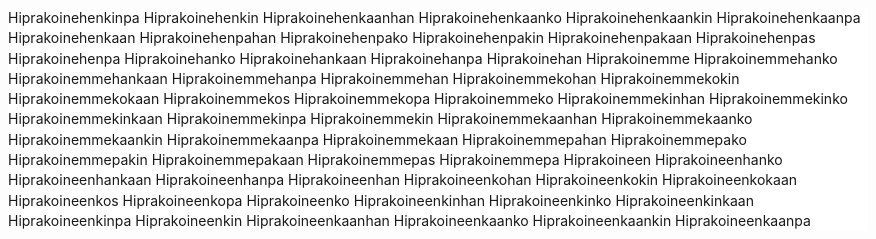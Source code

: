 Hiprakoinehenkinpa
Hiprakoinehenkin
Hiprakoinehenkaanhan
Hiprakoinehenkaanko
Hiprakoinehenkaankin
Hiprakoinehenkaanpa
Hiprakoinehenkaan
Hiprakoinehenpahan
Hiprakoinehenpako
Hiprakoinehenpakin
Hiprakoinehenpakaan
Hiprakoinehenpas
Hiprakoinehenpa
Hiprakoinehanko
Hiprakoinehankaan
Hiprakoinehanpa
Hiprakoinehan
Hiprakoinemme
Hiprakoinemmehanko
Hiprakoinemmehankaan
Hiprakoinemmehanpa
Hiprakoinemmehan
Hiprakoinemmekohan
Hiprakoinemmekokin
Hiprakoinemmekokaan
Hiprakoinemmekos
Hiprakoinemmekopa
Hiprakoinemmeko
Hiprakoinemmekinhan
Hiprakoinemmekinko
Hiprakoinemmekinkaan
Hiprakoinemmekinpa
Hiprakoinemmekin
Hiprakoinemmekaanhan
Hiprakoinemmekaanko
Hiprakoinemmekaankin
Hiprakoinemmekaanpa
Hiprakoinemmekaan
Hiprakoinemmepahan
Hiprakoinemmepako
Hiprakoinemmepakin
Hiprakoinemmepakaan
Hiprakoinemmepas
Hiprakoinemmepa
Hiprakoineen
Hiprakoineenhanko
Hiprakoineenhankaan
Hiprakoineenhanpa
Hiprakoineenhan
Hiprakoineenkohan
Hiprakoineenkokin
Hiprakoineenkokaan
Hiprakoineenkos
Hiprakoineenkopa
Hiprakoineenko
Hiprakoineenkinhan
Hiprakoineenkinko
Hiprakoineenkinkaan
Hiprakoineenkinpa
Hiprakoineenkin
Hiprakoineenkaanhan
Hiprakoineenkaanko
Hiprakoineenkaankin
Hiprakoineenkaanpa